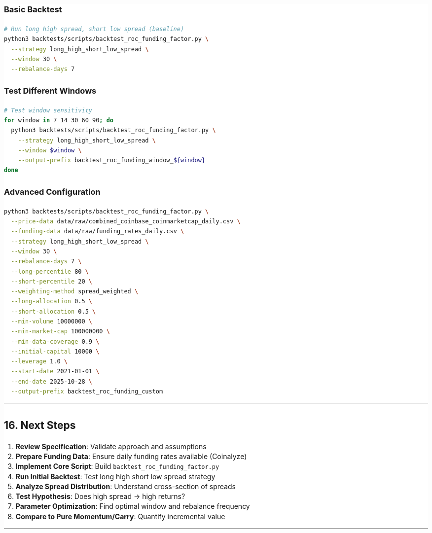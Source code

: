 ### Basic Backtest
```bash
# Run long high spread, short low spread (baseline)
python3 backtests/scripts/backtest_roc_funding_factor.py \
  --strategy long_high_short_low_spread \
  --window 30 \
  --rebalance-days 7
```

### Test Different Windows
```bash
# Test window sensitivity
for window in 7 14 30 60 90; do
  python3 backtests/scripts/backtest_roc_funding_factor.py \
    --strategy long_high_short_low_spread \
    --window $window \
    --output-prefix backtest_roc_funding_window_${window}
done
```

### Advanced Configuration
```bash
python3 backtests/scripts/backtest_roc_funding_factor.py \
  --price-data data/raw/combined_coinbase_coinmarketcap_daily.csv \
  --funding-data data/raw/funding_rates_daily.csv \
  --strategy long_high_short_low_spread \
  --window 30 \
  --rebalance-days 7 \
  --long-percentile 80 \
  --short-percentile 20 \
  --weighting-method spread_weighted \
  --long-allocation 0.5 \
  --short-allocation 0.5 \
  --min-volume 10000000 \
  --min-market-cap 100000000 \
  --min-data-coverage 0.9 \
  --initial-capital 10000 \
  --leverage 1.0 \
  --start-date 2021-01-01 \
  --end-date 2025-10-28 \
  --output-prefix backtest_roc_funding_custom
```

---

## 16. Next Steps

1. **Review Specification**: Validate approach and assumptions
2. **Prepare Funding Data**: Ensure daily funding rates available (Coinalyze)
3. **Implement Core Script**: Build `backtest_roc_funding_factor.py`
4. **Run Initial Backtest**: Test long high short low spread strategy
5. **Analyze Spread Distribution**: Understand cross-section of spreads
6. **Test Hypothesis**: Does high spread → high returns?
7. **Parameter Optimization**: Find optimal window and rebalance frequency
8. **Compare to Pure Momentum/Carry**: Quantify incremental value

---